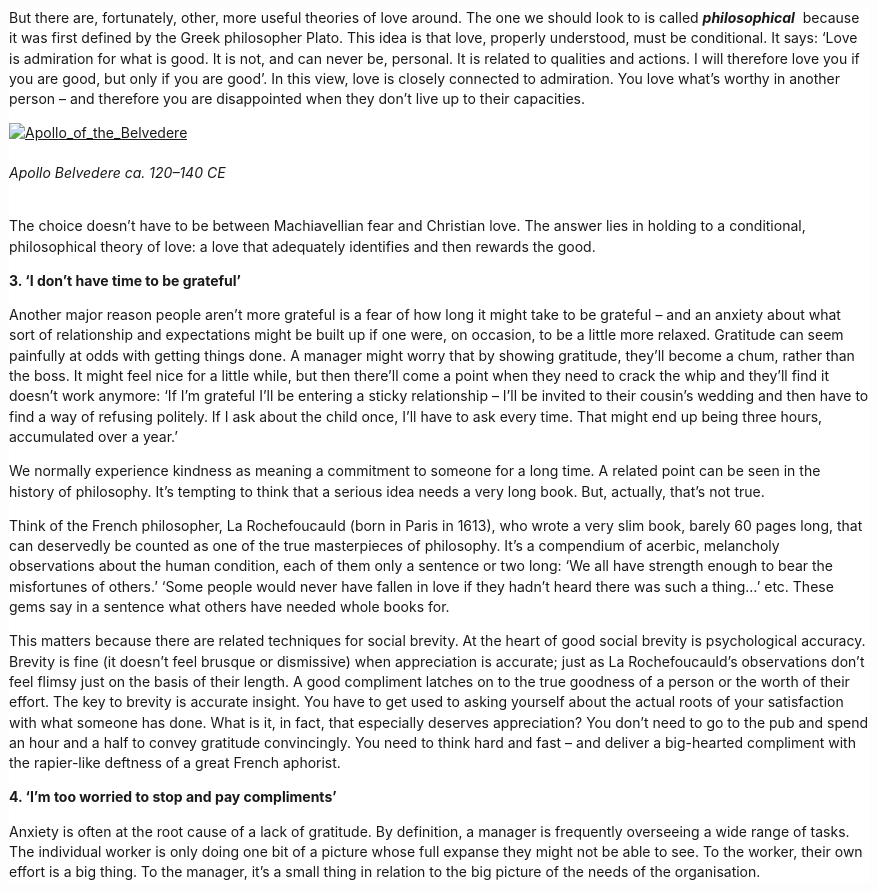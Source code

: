 <span class="s1">But there are, fortunately, other, more useful theories of love around. The one we should look to is called ***philosophical***  because it was first defined by the Greek philosopher Plato. This idea is that love, properly understood, must be conditional. It says: ‘Love is admiration for what is good. It is not, and can never be, personal. It is related to qualities and actions. I will therefore love you if you are good, but only if you are good’. In this view, love is closely connected to admiration. You love what’s worthy in another person – and therefore you are disappointed when they don’t live up to their capacities. </span>

[![Apollo\_of\_the\_Belvedere](http://i2.wp.com/www.thebookoflife.org/wp-content/uploads/2015/03/Apollo_of_the_Belvedere.jpg?resize=635%2C572)](http://i2.wp.com/www.thebookoflife.org/wp-content/uploads/2015/03/Apollo_of_the_Belvedere.jpg)

###### Apollo Belvedere ca. 120–140 CE

<span class="s1">The choice doesn’t have to be between Machiavellian fear and Christian love. The answer lies in holding to a conditional, philosophical theory of love: a love that adequately identifies and then rewards the good.</span>

**<span class="s1">3. ‘I don’t have time to be grateful’</span>**

<span class="s1">Another major reason people aren’t more grateful is a fear of how long it might take to be grateful – and an anxiety about what sort of relationship and expectations might be built up if one were, on occasion, to be a little more relaxed. Gratitude can seem painfully at odds with getting things done. A manager might worry that by showing gratitude, they’ll become a chum, rather than the boss. It might feel nice for a little while, but then there’ll come a point when they need to crack the whip and they’ll find it doesn’t work anymore: ‘If I’m grateful I’ll be entering a sticky relationship – I’ll be invited to their cousin’s wedding and then have to find a way of refusing politely. If I ask about the child once, I’ll have to ask every time. That might end up being three hours, accumulated over a year.’</span>

<span class="s1">We normally experience kindness as meaning a commitment to someone for a long time. A related point can be seen in the history of philosophy. It’s tempting to think that a serious idea needs a very long book. But, actually, that’s not true. </span>

<span class="s1">Think of the French philosopher, La Rochefoucauld (born in Paris in 1613), who wrote a very slim book, barely 60 pages long, that can deservedly be counted as one of the true masterpieces of philosophy. It’s a compendium of acerbic, melancholy observations about the human condition, each of them only a sentence or two long: ‘We all have strength enough to bear the misfortunes of others.’ ‘Some people would never have fallen in love if they hadn’t heard there was such a thing…’ etc. These gems say in a sentence what others have needed whole books for. </span>

<span class="s1">This matters because there are related techniques for social brevity. At the heart of good social brevity is psychological accuracy. Brevity is fine (it doesn’t feel brusque or dismissive) when appreciation is accurate; just as La Rochefoucauld’s observations don’t feel flimsy just on the basis of their length. A good compliment latches on to the true goodness of a person or the worth of their effort. The key to brevity is accurate insight. You have to get used to asking yourself about the actual roots of your satisfaction with what someone has done. What is it, in fact, that especially deserves appreciation? You don’t need to go to the pub and spend an hour and a half to convey gratitude convincingly. You need to think hard and fast – and deliver a big-hearted compliment with the rapier-like deftness of a great French aphorist.</span>

**<span class="s1">4. ‘I’m too worried to stop and pay compliments’</span>**

<span class="s1">Anxiety is often at the root cause of a lack of gratitude. By definition, a manager is frequently overseeing a wide range of tasks. The individual worker is only doing one bit of a picture whose full expanse they might not be able to see. To the worker, their own effort is a big thing. To the manager, it’s a small thing in relation to the big picture of the needs of the organisation.</span>
